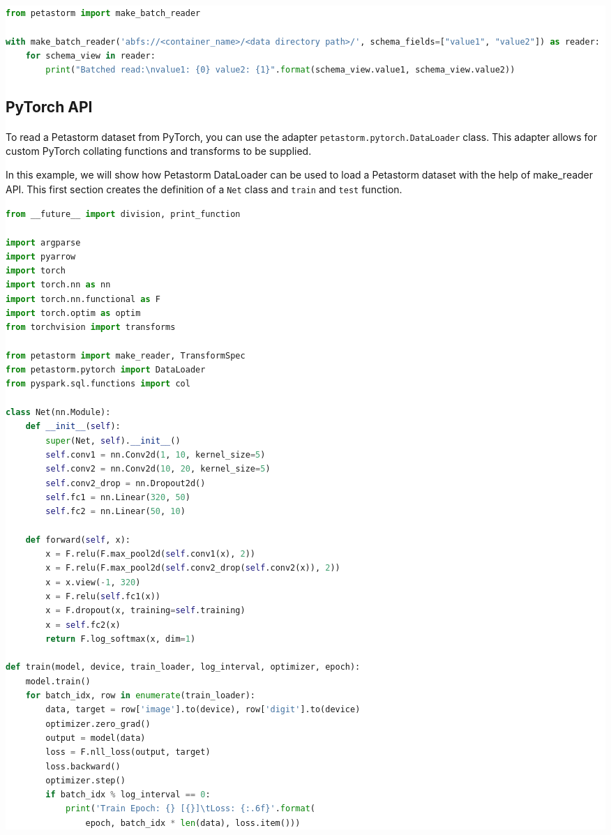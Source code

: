 ```python
from petastorm import make_batch_reader

with make_batch_reader('abfs://<container_name>/<data directory path>/', schema_fields=["value1", "value2"]) as reader:
    for schema_view in reader:
        print("Batched read:\nvalue1: {0} value2: {1}".format(schema_view.value1, schema_view.value2))
```

## PyTorch API

To read a Petastorm dataset from PyTorch, you can use the adapter ```petastorm.pytorch.DataLoader``` class. This adapter allows for custom PyTorch collating functions and transforms to be supplied.

In this example, we will show how Petastorm DataLoader can be used to load a Petastorm dataset with the help of make_reader API. This first section creates the definition of a ```Net``` class and ```train``` and ```test``` function.

```python
from __future__ import division, print_function

import argparse
import pyarrow
import torch
import torch.nn as nn
import torch.nn.functional as F
import torch.optim as optim
from torchvision import transforms

from petastorm import make_reader, TransformSpec
from petastorm.pytorch import DataLoader
from pyspark.sql.functions import col

class Net(nn.Module):
    def __init__(self):
        super(Net, self).__init__()
        self.conv1 = nn.Conv2d(1, 10, kernel_size=5)
        self.conv2 = nn.Conv2d(10, 20, kernel_size=5)
        self.conv2_drop = nn.Dropout2d()
        self.fc1 = nn.Linear(320, 50)
        self.fc2 = nn.Linear(50, 10)

    def forward(self, x):
        x = F.relu(F.max_pool2d(self.conv1(x), 2))
        x = F.relu(F.max_pool2d(self.conv2_drop(self.conv2(x)), 2))
        x = x.view(-1, 320)
        x = F.relu(self.fc1(x))
        x = F.dropout(x, training=self.training)
        x = self.fc2(x)
        return F.log_softmax(x, dim=1)

def train(model, device, train_loader, log_interval, optimizer, epoch):
    model.train()
    for batch_idx, row in enumerate(train_loader):
        data, target = row['image'].to(device), row['digit'].to(device)
        optimizer.zero_grad()
        output = model(data)
        loss = F.nll_loss(output, target)
        loss.backward()
        optimizer.step()
        if batch_idx % log_interval == 0:
            print('Train Epoch: {} [{}]\tLoss: {:.6f}'.format(
                epoch, batch_idx * len(data), loss.item()))

```